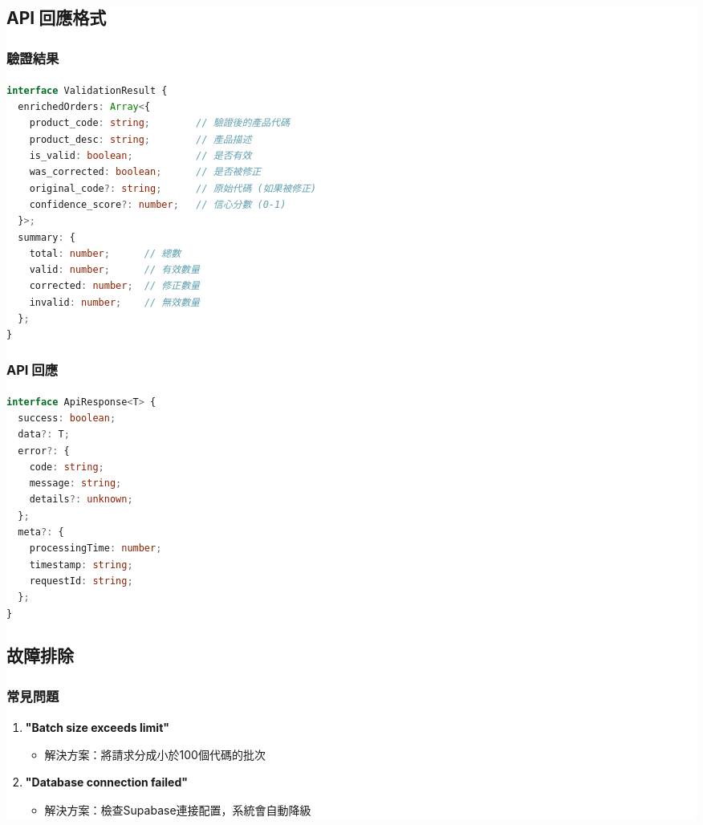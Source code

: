 ## API 回應格式

### 驗證結果

```typescript
interface ValidationResult {
  enrichedOrders: Array<{
    product_code: string;        // 驗證後的產品代碼
    product_desc: string;        // 產品描述
    is_valid: boolean;           // 是否有效
    was_corrected: boolean;      // 是否被修正
    original_code?: string;      // 原始代碼 (如果被修正)
    confidence_score?: number;   // 信心分數 (0-1)
  }>;
  summary: {
    total: number;      // 總數
    valid: number;      // 有效數量
    corrected: number;  // 修正數量
    invalid: number;    // 無效數量
  };
}
```

### API 回應

```typescript
interface ApiResponse<T> {
  success: boolean;
  data?: T;
  error?: {
    code: string;
    message: string;
    details?: unknown;
  };
  meta?: {
    processingTime: number;
    timestamp: string;
    requestId: string;
  };
}
```

## 故障排除

### 常見問題

1. **"Batch size exceeds limit"**
   - 解決方案：將請求分成小於100個代碼的批次

2. **"Database connection failed"**
   - 解決方案：檢查Supabase連接配置，系統會自動降級
